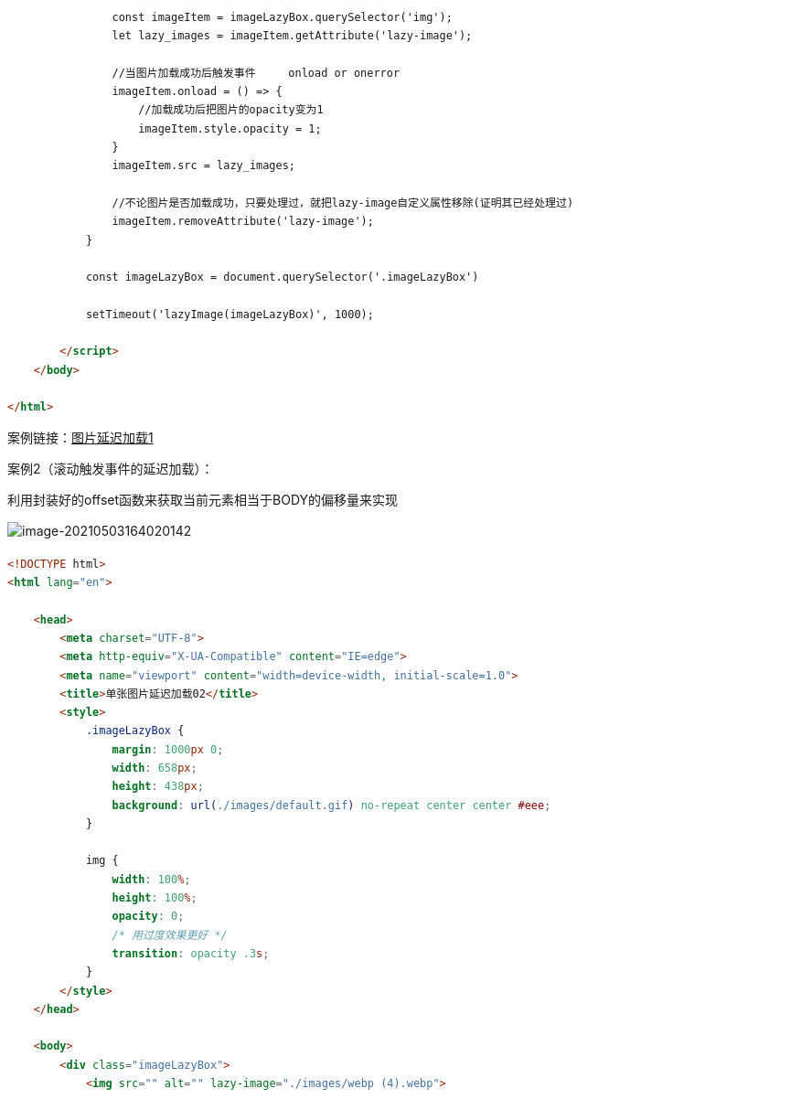 ```html
                const imageItem = imageLazyBox.querySelector('img');
                let lazy_images = imageItem.getAttribute('lazy-image');

                //当图片加载成功后触发事件     onload or onerror
                imageItem.onload = () => {
                    //加载成功后把图片的opacity变为1
                    imageItem.style.opacity = 1;
                }
                imageItem.src = lazy_images;

                //不论图片是否加载成功，只要处理过，就把lazy-image自定义属性移除(证明其已经处理过)
                imageItem.removeAttribute('lazy-image');
            }

            const imageLazyBox = document.querySelector('.imageLazyBox')

            setTimeout('lazyImage(imageLazyBox)', 1000);

        </script>
    </body>

</html>
```

案例链接：[图片延迟加载1](file:///D:/LearningZiLiao/%E5%89%8D%E7%AB%AF/JS/js/%E6%A1%88%E4%BE%8B/%E5%9B%BE%E7%89%87%E5%BB%B6%E8%BF%9F%E5%8A%A0%E8%BD%BD/01-%E5%8D%95%E5%BC%A0%E5%9B%BE%E7%89%87%E5%BB%B6%E8%BF%9F%E5%8A%A0%E8%BD%BD.html)



案例2（滚动触发事件的延迟加载）：

利用封装好的offset函数来获取当前元素相当于BODY的偏移量来实现

![image-20210503164020142](https://cdn.jsdelivr.net/gh/threey333/Picture/js/image-20210503164020142.png)

```html
<!DOCTYPE html>
<html lang="en">

    <head>
        <meta charset="UTF-8">
        <meta http-equiv="X-UA-Compatible" content="IE=edge">
        <meta name="viewport" content="width=device-width, initial-scale=1.0">
        <title>单张图片延迟加载02</title>
        <style>
            .imageLazyBox {
                margin: 1000px 0;
                width: 658px;
                height: 438px;
                background: url(./images/default.gif) no-repeat center center #eee;
            }

            img {
                width: 100%;
                height: 100%;
                opacity: 0;
                /* 用过度效果更好 */
                transition: opacity .3s;
            }
        </style>
    </head>

    <body>
        <div class="imageLazyBox">
            <img src="" alt="" lazy-image="./images/webp (4).webp">
```